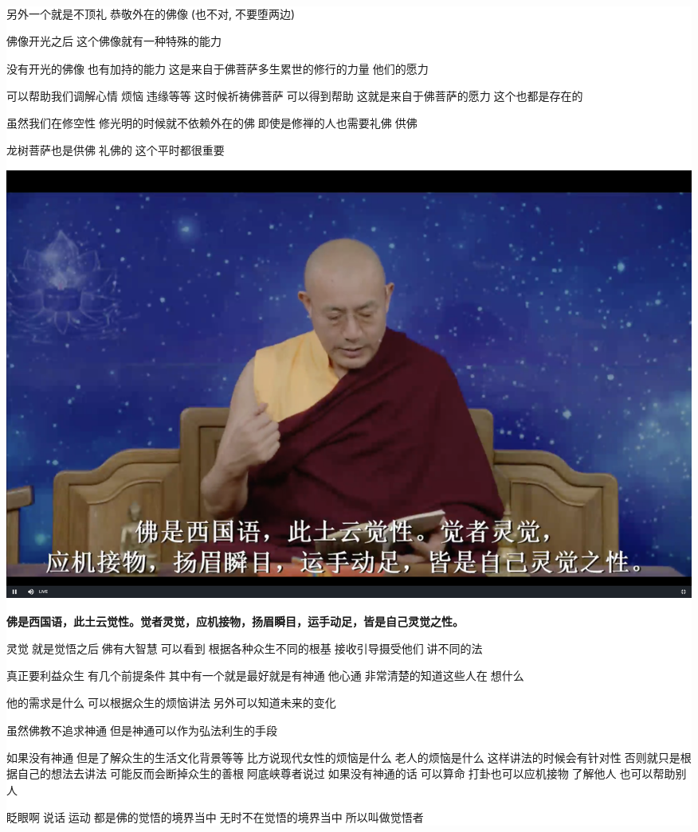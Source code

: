 另外一个就是不顶礼 恭敬外在的佛像 (也不对, 不要堕两边)

佛像开光之后 这个佛像就有一种特殊的能力 

没有开光的佛像 也有加持的能力 这是来自于佛菩萨多生累世的修行的力量 他们的愿力

可以帮助我们调解心情 烦恼 违缘等等 这时候祈祷佛菩萨 可以得到帮助 这就是来自于佛菩萨的愿力 这个也都是存在的

虽然我们在修空性 修光明的时候就不依赖外在的佛 即使是修禅的人也需要礼佛 供佛

龙树菩萨也是供佛 礼佛的 这个平时都很重要



![image-20191113055608412](11月13日上师开示-达摩血脉论.assets/image-20191113055608412.png)

**佛是西国语，此土云觉性。觉者灵觉，应机接物，扬眉瞬目，运手动足，皆是自己灵觉之性。**

灵觉 就是觉悟之后 佛有大智慧 可以看到 根据各种众生不同的根基 接收引导摄受他们 讲不同的法

真正要利益众生 有几个前提条件 其中有一个就是最好就是有神通 他心通 非常清楚的知道这些人在 想什么

他的需求是什么 可以根据众生的烦恼讲法 另外可以知道未来的变化

虽然佛教不追求神通 但是神通可以作为弘法利生的手段

如果没有神通 但是了解众生的生活文化背景等等 比方说现代女性的烦恼是什么 老人的烦恼是什么 这样讲法的时候会有针对性 否则就只是根据自己的想法去讲法 可能反而会断掉众生的善根
阿底峡尊者说过 如果没有神通的话 可以算命 打卦也可以应机接物 了解他人 也可以帮助别人

眨眼啊 说话 运动 都是佛的觉悟的境界当中 无时不在觉悟的境界当中 所以叫做觉悟者

